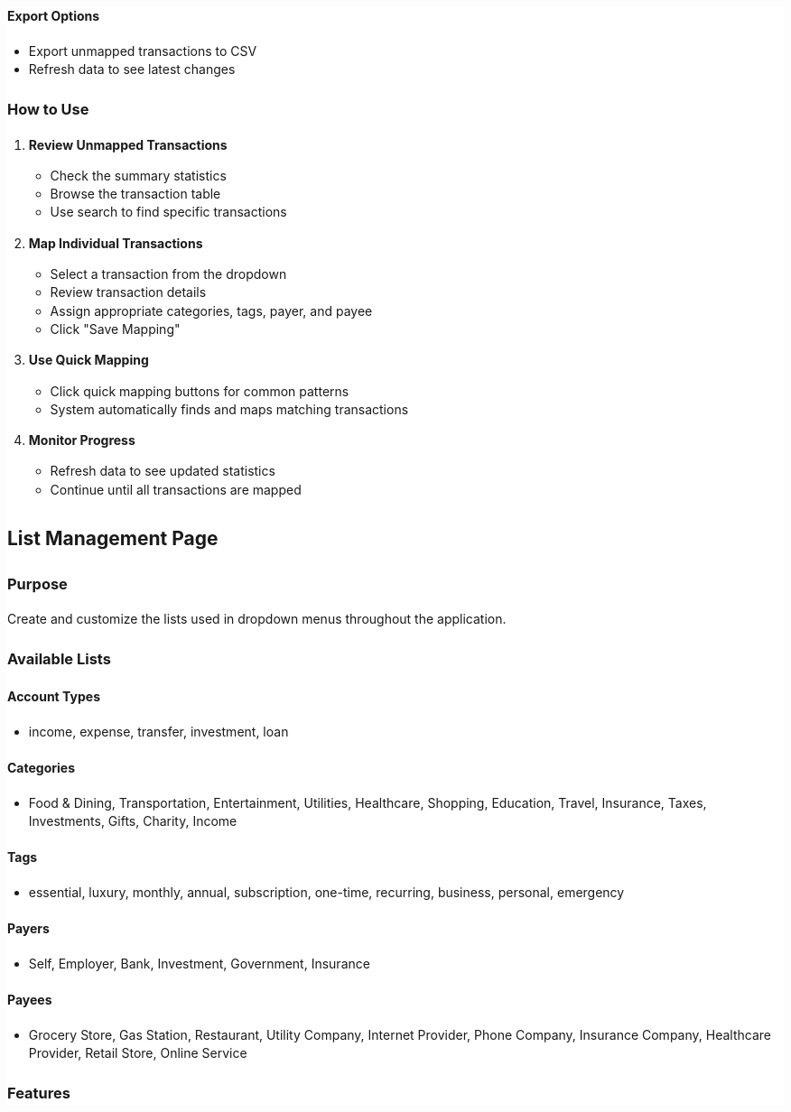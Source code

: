 #### **Export Options**
- Export unmapped transactions to CSV
- Refresh data to see latest changes

### How to Use

1. **Review Unmapped Transactions**
   - Check the summary statistics
   - Browse the transaction table
   - Use search to find specific transactions

2. **Map Individual Transactions**
   - Select a transaction from the dropdown
   - Review transaction details
   - Assign appropriate categories, tags, payer, and payee
   - Click "Save Mapping"

3. **Use Quick Mapping**
   - Click quick mapping buttons for common patterns
   - System automatically finds and maps matching transactions

4. **Monitor Progress**
   - Refresh data to see updated statistics
   - Continue until all transactions are mapped

## List Management Page

### Purpose
Create and customize the lists used in dropdown menus throughout the application.

### Available Lists

#### **Account Types**
- income, expense, transfer, investment, loan

#### **Categories**
- Food & Dining, Transportation, Entertainment, Utilities, Healthcare, Shopping, Education, Travel, Insurance, Taxes, Investments, Gifts, Charity, Income

#### **Tags**
- essential, luxury, monthly, annual, subscription, one-time, recurring, business, personal, emergency

#### **Payers**
- Self, Employer, Bank, Investment, Government, Insurance

#### **Payees**
- Grocery Store, Gas Station, Restaurant, Utility Company, Internet Provider, Phone Company, Insurance Company, Healthcare Provider, Retail Store, Online Service

### Features
